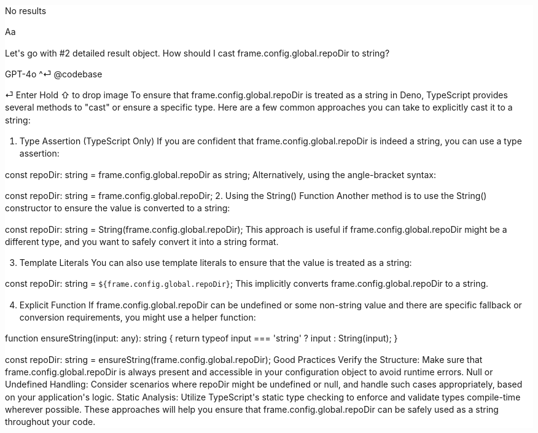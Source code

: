 

No results



Aa

Let's go with #2 detailed result object.  How should I cast frame.config.global.repoDir to string?


GPT-4o
^⏎ @codebase

⏎ Enter
Hold ⇧ to drop image
To ensure that frame.config.global.repoDir is treated as a string in Deno, TypeScript provides several methods to "cast" or ensure a specific type. Here are a few common approaches you can take to explicitly cast it to a string:

1. Type Assertion (TypeScript Only)
If you are confident that frame.config.global.repoDir is indeed a string, you can use a type assertion:

const repoDir: string = frame.config.global.repoDir as string;
Alternatively, using the angle-bracket syntax:

const repoDir: string = <string>frame.config.global.repoDir;
2. Using the String() Function
Another method is to use the String() constructor to ensure the value is converted to a string:

const repoDir: string = String(frame.config.global.repoDir);
This approach is useful if frame.config.global.repoDir might be a different type, and you want to safely convert it into a string format.

3. Template Literals
You can also use template literals to ensure that the value is treated as a string:

const repoDir: string = `${frame.config.global.repoDir}`;
This implicitly converts frame.config.global.repoDir to a string.

4. Explicit Function
If frame.config.global.repoDir can be undefined or some non-string value and there are specific fallback or conversion requirements, you might use a helper function:

function ensureString(input: any): string {
  return typeof input === 'string' ? input : String(input);
}

const repoDir: string = ensureString(frame.config.global.repoDir);
Good Practices
Verify the Structure: Make sure that frame.config.global.repoDir is always present and accessible in your configuration object to avoid runtime errors.
Null or Undefined Handling: Consider scenarios where repoDir might be undefined or null, and handle such cases appropriately, based on your application's logic.
Static Analysis: Utilize TypeScript's static type checking to enforce and validate types compile-time wherever possible.
These approaches will help you ensure that frame.config.global.repoDir can be safely used as a string throughout your code.
